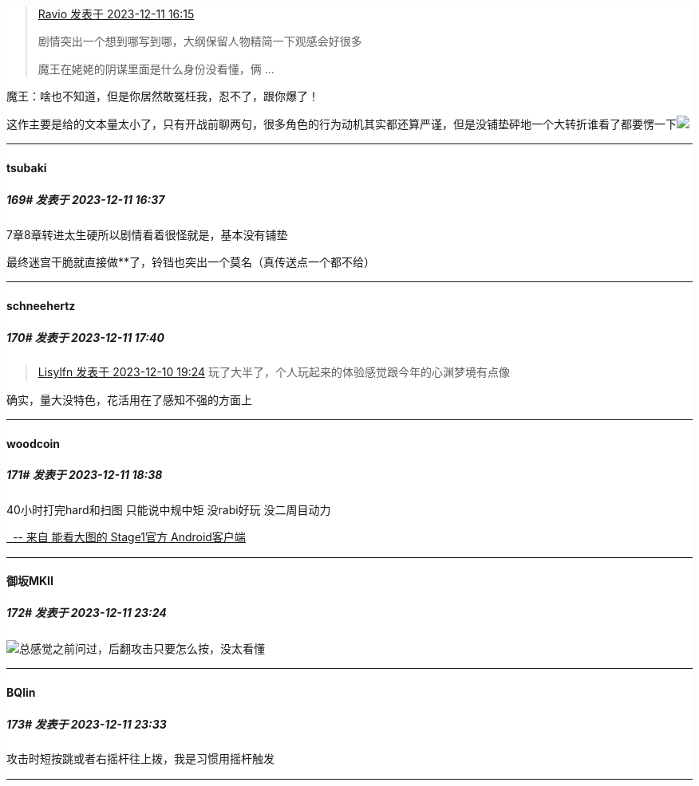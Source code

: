 <blockquote><a href="httphttps://bbs.saraba1st.com/2b/forum.php?mod=redirect&amp;goto=findpost&amp;pid=63294528&amp;ptid=2129799" target="_blank">Ravio 发表于 2023-12-11 16:15</a>

剧情突出一个想到哪写到哪，大纲保留人物精简一下观感会好很多

魔王在姥姥的阴谋里面是什么身份没看懂，俩 ...</blockquote>
魔王：啥也不知道，但是你居然敢冤枉我，忍不了，跟你爆了！

这作主要是给的文本量太小了，只有开战前聊两句，很多角色的行为动机其实都还算严谨，但是没铺垫砰地一个大转折谁看了都要愣一下<img src="https://static.saraba1st.com/image/smiley/face2017/001.png" referrerpolicy="no-referrer">

*****

####  tsubaki  
##### 169#       发表于 2023-12-11 16:37

7章8章转进太生硬所以剧情看着很怪就是，基本没有铺垫

最终迷宫干脆就直接做**了，铃铛也突出一个莫名（真传送点一个都不给）

*****

####  schneehertz  
##### 170#       发表于 2023-12-11 17:40

<blockquote><a href="httphttps://bbs.saraba1st.com/2b/forum.php?mod=redirect&amp;goto=findpost&amp;pid=63284463&amp;ptid=2129799" target="_blank">Lisylfn 发表于 2023-12-10 19:24</a>
玩了大半了，个人玩起来的体验感觉跟今年的心渊梦境有点像</blockquote>
确实，量大没特色，花活用在了感知不强的方面上

*****

####  woodcoin  
##### 171#       发表于 2023-12-11 18:38

40小时打完hard和扫图 只能说中规中矩 没rabi好玩
没二周目动力

[  -- 来自 能看大图的 Stage1官方 Android客户端](https://www.coolapk.com/apk/140634)

*****

####  御坂MKII  
##### 172#       发表于 2023-12-11 23:24

<img src="https://static.saraba1st.com/image/smiley/face2017/068.png" referrerpolicy="no-referrer">总感觉之前问过，后翻攻击只要怎么按，没太看懂

*****

####  BQlin  
##### 173#       发表于 2023-12-11 23:33

攻击时短按跳或者右摇杆往上拨，我是习惯用摇杆触发

*****
